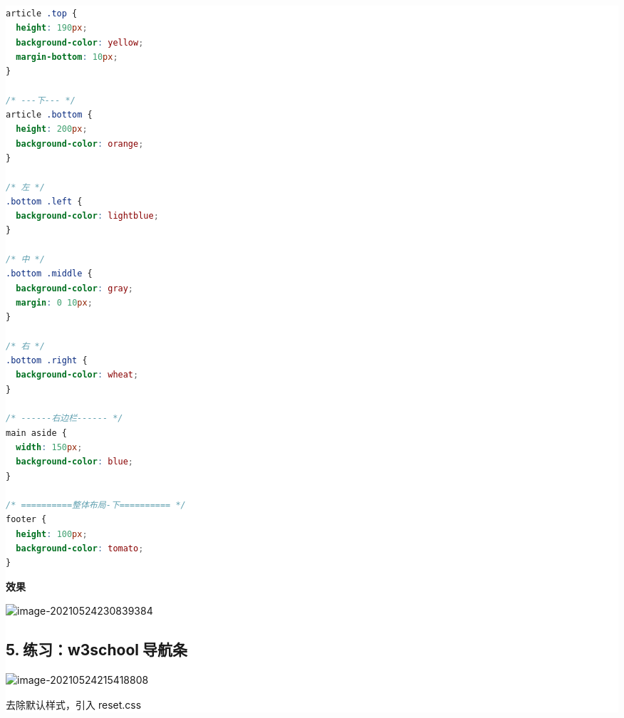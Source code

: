 ```css
article .top {
  height: 190px;
  background-color: yellow;
  margin-bottom: 10px;
}

/* ---下--- */
article .bottom {
  height: 200px;
  background-color: orange;
}

/* 左 */
.bottom .left {
  background-color: lightblue;
}

/* 中 */
.bottom .middle {
  background-color: gray;
  margin: 0 10px;
}

/* 右 */
.bottom .right {
  background-color: wheat;
}

/* ------右边栏------ */
main aside {
  width: 150px;
  background-color: blue;
}

/* ==========整体布局-下========== */
footer {
  height: 100px;
  background-color: tomato;
}
```

**效果**

![image-20210524230839384](https://img-blog.csdnimg.cn/img_convert/d746f592f5bfc6a93f030dafb8e555b4.png)

## 5. 练习：w3school 导航条

![image-20210524215418808](https://img-blog.csdnimg.cn/img_convert/0cac7c82d3ee4a3916638ea7b6f8abaf.png)

去除默认样式，引入 reset.css
